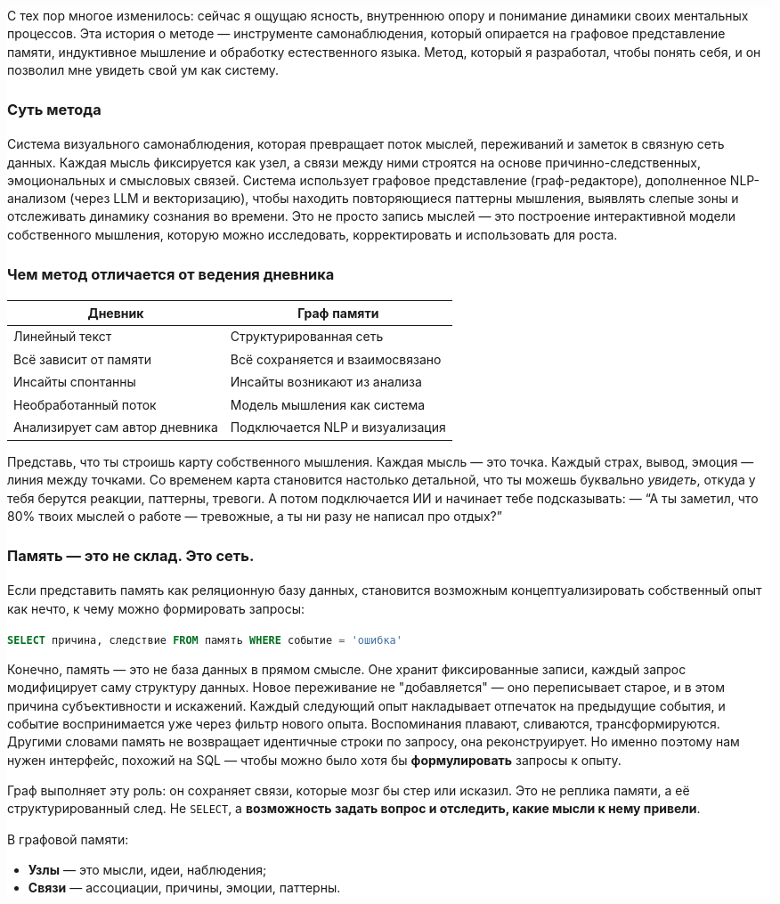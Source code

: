 С тех пор многое изменилось: сейчас я ощущаю ясность, внутреннюю опору и понимание динамики своих ментальных процессов. Эта история о методе — инструменте самонаблюдения, который опирается на графовое представление памяти, индуктивное мышление и обработку естественного языка. Метод, который я разработал, чтобы понять себя, и он позволил мне увидеть свой ум как систему.
### **Суть метода**
Cистема визуального самонаблюдения, которая превращает поток мыслей, переживаний и заметок в связную сеть данных. Каждая мысль фиксируется как узел, а связи между ними строятся на основе причинно-следственных, эмоциональных и смысловых связей. Система использует графовое представление (граф-редакторе), дополненное NLP-анализом (через LLM и векторизацию), чтобы находить повторяющиеся паттерны мышления, выявлять слепые зоны и отслеживать динамику сознания во времени. Это не просто запись мыслей — это построение интерактивной модели собственного мышления, которую можно исследовать, корректировать и использовать для роста.

### **Чем метод отличается от ведения дневника**

| Дневник                        | Граф памяти                     |
| ------------------------------ | ------------------------------- |
| Линейный текст                 | Структурированная сеть          |
| Всё зависит от памяти          | Всё сохраняется и взаимосвязано |
| Инсайты спонтанны              | Инсайты возникают из анализа    |
| Необработанный поток           | Модель мышления как система     |
| Анализирует сам автор дневника | Подключается NLP и визуализация |
Представь, что ты строишь карту собственного мышления. Каждая мысль — это точка. Каждый страх, вывод, эмоция — линия между точками. Со временем карта становится настолько детальной, что ты можешь буквально _увидеть_, откуда у тебя берутся реакции, паттерны, тревоги. А потом подключается ИИ и начинает тебе подсказывать: — “А ты заметил, что 80% твоих мыслей о работе — тревожные, а ты ни разу не написал про отдых?”  
### **Память — это не склад. Это сеть.**
Если представить память как реляционную базу данных, становится возможным концептуализировать собственный опыт как нечто, к чему можно формировать запросы:

``` sql
SELECT причина, следствие FROM память WHERE событие = 'ошибка'
```

Конечно, память — это не база данных в прямом смысле. Оне хранит фиксированные записи, каждый запрос модифицирует саму структуру данных. Новое переживание не "добавляется" — оно переписывает старое, и в этом причина субъективности и искажений. Каждый следующий опыт накладывает отпечаток на предыдущие события, и событие воспринимается уже через фильтр нового опыта. Воспоминания плавают, сливаются, трансформируются. Другими словами память не возвращает идентичные строки по запросу, она реконструирует. Но именно поэтому нам нужен интерфейс, похожий на SQL — чтобы можно было хотя бы **формулировать** запросы к опыту.

Граф выполняет эту роль: он сохраняет связи, которые мозг бы стер или исказил. Это не реплика памяти, а её структурированный след. Не `SELECT`, а **возможность задать вопрос и отследить, какие мысли к нему привели**.

В графовой памяти:
- **Узлы** — это мысли, идеи, наблюдения;
- **Связи** — ассоциации, причины, эмоции, паттерны.
